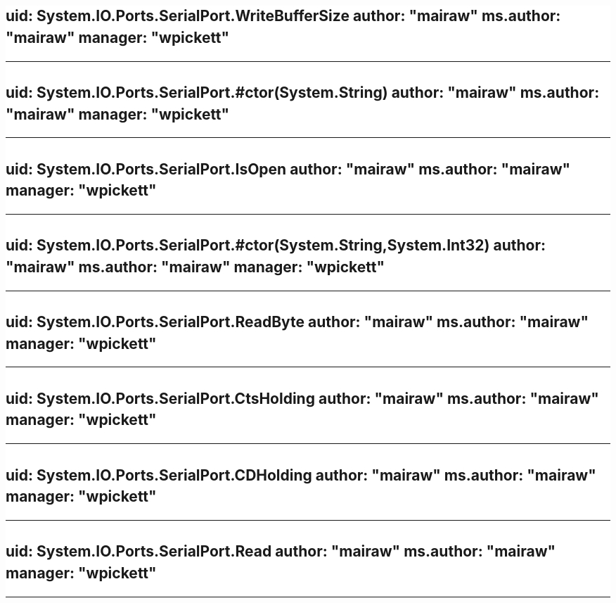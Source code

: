 uid: System.IO.Ports.SerialPort.WriteBufferSize
author: "mairaw"
ms.author: "mairaw"
manager: "wpickett"
---

---
uid: System.IO.Ports.SerialPort.#ctor(System.String)
author: "mairaw"
ms.author: "mairaw"
manager: "wpickett"
---

---
uid: System.IO.Ports.SerialPort.IsOpen
author: "mairaw"
ms.author: "mairaw"
manager: "wpickett"
---

---
uid: System.IO.Ports.SerialPort.#ctor(System.String,System.Int32)
author: "mairaw"
ms.author: "mairaw"
manager: "wpickett"
---

---
uid: System.IO.Ports.SerialPort.ReadByte
author: "mairaw"
ms.author: "mairaw"
manager: "wpickett"
---

---
uid: System.IO.Ports.SerialPort.CtsHolding
author: "mairaw"
ms.author: "mairaw"
manager: "wpickett"
---

---
uid: System.IO.Ports.SerialPort.CDHolding
author: "mairaw"
ms.author: "mairaw"
manager: "wpickett"
---

---
uid: System.IO.Ports.SerialPort.Read
author: "mairaw"
ms.author: "mairaw"
manager: "wpickett"
---

---